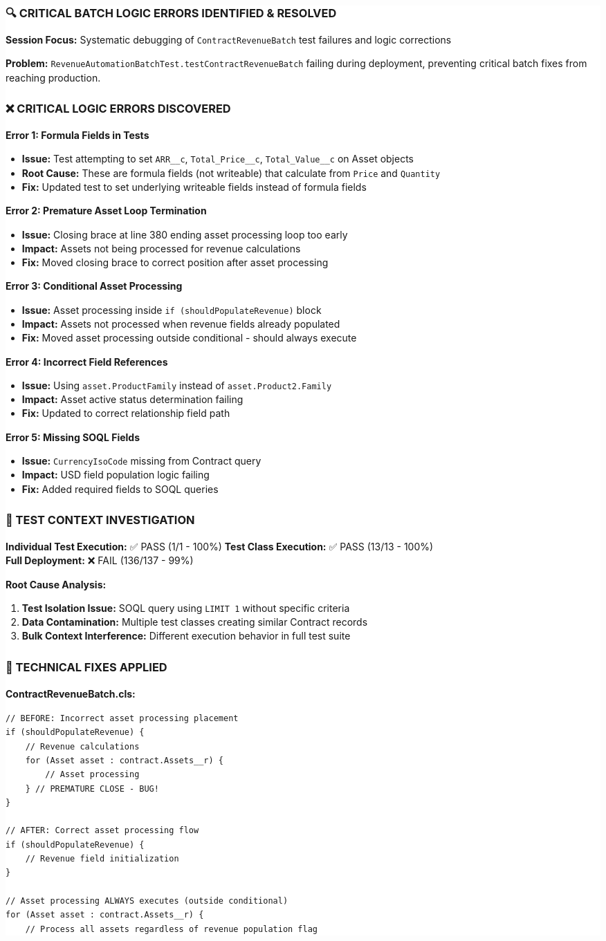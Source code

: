 ### 🔍 CRITICAL BATCH LOGIC ERRORS IDENTIFIED & RESOLVED

**Session Focus:** Systematic debugging of `ContractRevenueBatch` test failures and logic corrections

**Problem:** `RevenueAutomationBatchTest.testContractRevenueBatch` failing during deployment, preventing critical batch fixes from reaching production.

### ❌ CRITICAL LOGIC ERRORS DISCOVERED

**Error 1: Formula Fields in Tests**
- **Issue:** Test attempting to set `ARR__c`, `Total_Price__c`, `Total_Value__c` on Asset objects
- **Root Cause:** These are formula fields (not writeable) that calculate from `Price` and `Quantity`
- **Fix:** Updated test to set underlying writeable fields instead of formula fields

**Error 2: Premature Asset Loop Termination**
- **Issue:** Closing brace at line 380 ending asset processing loop too early
- **Impact:** Assets not being processed for revenue calculations
- **Fix:** Moved closing brace to correct position after asset processing

**Error 3: Conditional Asset Processing**
- **Issue:** Asset processing inside `if (shouldPopulateRevenue)` block
- **Impact:** Assets not processed when revenue fields already populated
- **Fix:** Moved asset processing outside conditional - should always execute

**Error 4: Incorrect Field References**
- **Issue:** Using `asset.ProductFamily` instead of `asset.Product2.Family`
- **Impact:** Asset active status determination failing
- **Fix:** Updated to correct relationship field path

**Error 5: Missing SOQL Fields**
- **Issue:** `CurrencyIsoCode` missing from Contract query
- **Impact:** USD field population logic failing
- **Fix:** Added required fields to SOQL queries

### 🧪 TEST CONTEXT INVESTIGATION

**Individual Test Execution:** ✅ PASS (1/1 - 100%)
**Test Class Execution:** ✅ PASS (13/13 - 100%)  
**Full Deployment:** ❌ FAIL (136/137 - 99%)

**Root Cause Analysis:**
1. **Test Isolation Issue:** SOQL query using `LIMIT 1` without specific criteria
2. **Data Contamination:** Multiple test classes creating similar Contract records
3. **Bulk Context Interference:** Different execution behavior in full test suite

### 🔧 TECHNICAL FIXES APPLIED

**ContractRevenueBatch.cls:**
```apex
// BEFORE: Incorrect asset processing placement
if (shouldPopulateRevenue) {
    // Revenue calculations
    for (Asset asset : contract.Assets__r) {
        // Asset processing
    } // PREMATURE CLOSE - BUG!
}

// AFTER: Correct asset processing flow
if (shouldPopulateRevenue) {
    // Revenue field initialization
}

// Asset processing ALWAYS executes (outside conditional)
for (Asset asset : contract.Assets__r) {
    // Process all assets regardless of revenue population flag
```